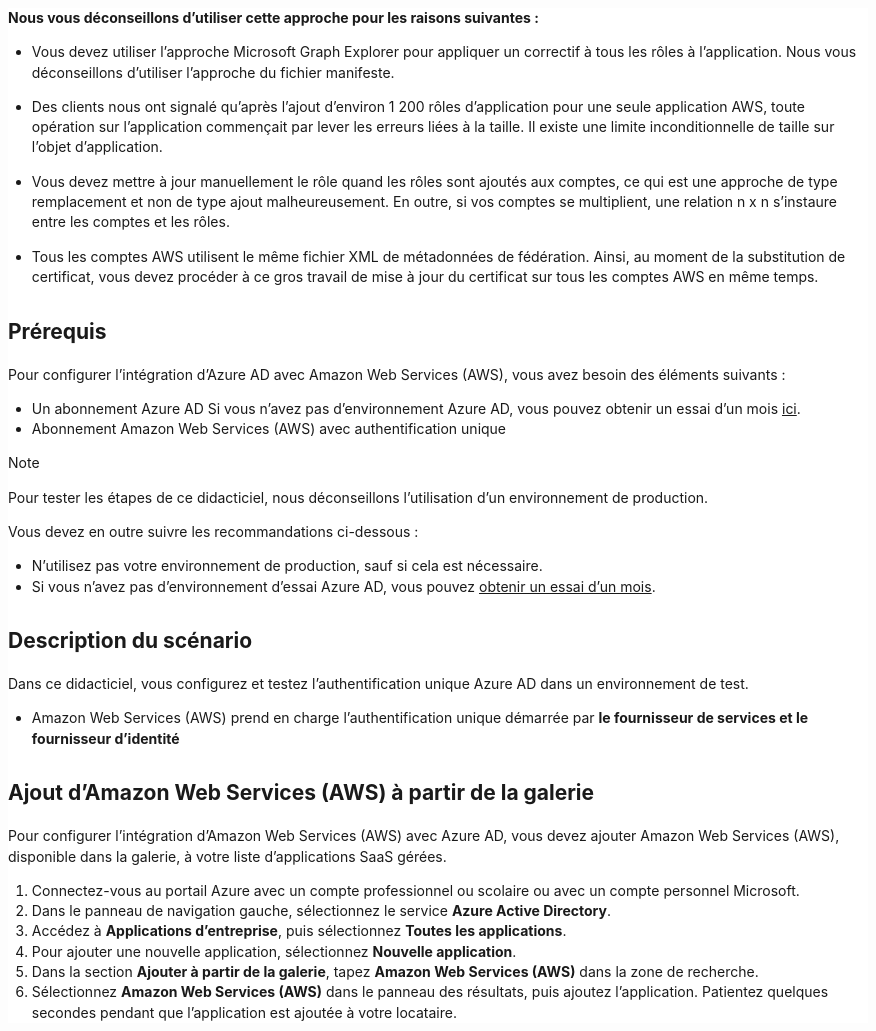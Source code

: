 **Nous vous déconseillons d’utiliser cette approche pour les raisons suivantes :**

* Vous devez utiliser l’approche Microsoft Graph Explorer pour appliquer un correctif à tous les rôles à l’application. Nous vous déconseillons d’utiliser l’approche du fichier manifeste.

* Des clients nous ont signalé qu’après l’ajout d’environ 1 200 rôles d’application pour une seule application AWS, toute opération sur l’application commençait par lever les erreurs liées à la taille. Il existe une limite inconditionnelle de taille sur l’objet d’application.

* Vous devez mettre à jour manuellement le rôle quand les rôles sont ajoutés aux comptes, ce qui est une approche de type remplacement et non de type ajout malheureusement. En outre, si vos comptes se multiplient, une relation n x n s’instaure entre les comptes et les rôles.

* Tous les comptes AWS utilisent le même fichier XML de métadonnées de fédération. Ainsi, au moment de la substitution de certificat, vous devez procéder à ce gros travail de mise à jour du certificat sur tous les comptes AWS en même temps.

## <a name="prerequisites"></a>Prérequis

Pour configurer l’intégration d’Azure AD avec Amazon Web Services (AWS), vous avez besoin des éléments suivants :

* Un abonnement Azure AD Si vous n’avez pas d’environnement Azure AD, vous pouvez obtenir un essai d’un mois [ici](https://azure.microsoft.com/pricing/free-trial/).
* Abonnement Amazon Web Services (AWS) avec authentification unique

> [!NOTE]
> Pour tester les étapes de ce didacticiel, nous déconseillons l’utilisation d’un environnement de production.

Vous devez en outre suivre les recommandations ci-dessous :

- N’utilisez pas votre environnement de production, sauf si cela est nécessaire.
- Si vous n’avez pas d’environnement d’essai Azure AD, vous pouvez [obtenir un essai d’un mois](https://azure.microsoft.com/pricing/free-trial/).

## <a name="scenario-description"></a>Description du scénario

Dans ce didacticiel, vous configurez et testez l’authentification unique Azure AD dans un environnement de test.

* Amazon Web Services (AWS) prend en charge l’authentification unique démarrée par **le fournisseur de services et le fournisseur d’identité**

## <a name="adding-amazon-web-services-aws-from-the-gallery"></a>Ajout d’Amazon Web Services (AWS) à partir de la galerie

Pour configurer l’intégration d’Amazon Web Services (AWS) avec Azure AD, vous devez ajouter Amazon Web Services (AWS), disponible dans la galerie, à votre liste d’applications SaaS gérées.

1. Connectez-vous au portail Azure avec un compte professionnel ou scolaire ou avec un compte personnel Microsoft.
1. Dans le panneau de navigation gauche, sélectionnez le service **Azure Active Directory**.
1. Accédez à **Applications d’entreprise**, puis sélectionnez **Toutes les applications**.
1. Pour ajouter une nouvelle application, sélectionnez **Nouvelle application**.
1. Dans la section **Ajouter à partir de la galerie**, tapez **Amazon Web Services (AWS)** dans la zone de recherche.
1. Sélectionnez **Amazon Web Services (AWS)** dans le panneau des résultats, puis ajoutez l’application. Patientez quelques secondes pendant que l’application est ajoutée à votre locataire.


[11]: ./media/aws-multi-accounts-tutorial/ic795031.png
[12]: ./media/aws-multi-accounts-tutorial/ic795032.png
[13]: ./media/aws-multi-accounts-tutorial/ic795033.png
[14]: ./media/aws-multi-accounts-tutorial/ic795034.png
[15]: ./media/aws-multi-accounts-tutorial/ic795035.png
[16]: ./media/aws-multi-accounts-tutorial/ic795022.png
[17]: ./media/aws-multi-accounts-tutorial/ic795023.png
[18]: ./media/aws-multi-accounts-tutorial/ic795024.png
[19]: ./media/aws-multi-accounts-tutorial/ic795025.png
[32]: ./media/aws-multi-accounts-tutorial/ic7950251.png
[33]: ./media/aws-multi-accounts-tutorial/ic7950252.png
[35]: ./media/aws-multi-accounts-tutorial/tutorial-amazonwebservices-provisioning.png
[34]: ./media/aws-multi-accounts-tutorial/config3.png
[36]: ./media/aws-multi-accounts-tutorial/tutorial-amazonwebservices-securitycredentials.png
[37]: ./media/aws-multi-accounts-tutorial/tutorial-amazonwebservices-securitycredentials-continue.png
[38]: ./media/aws-multi-accounts-tutorial/tutorial-amazonwebservices-createnewaccesskey.png
[39]: ./media/aws-multi-accounts-tutorial/tutorial-amazonwebservices-provisioning-automatic.png
[40]: ./media/aws-multi-accounts-tutorial/tutorial-amazonwebservices-provisioning-testconnection.png
[41]: ./media/aws-multi-accounts-tutorial/
